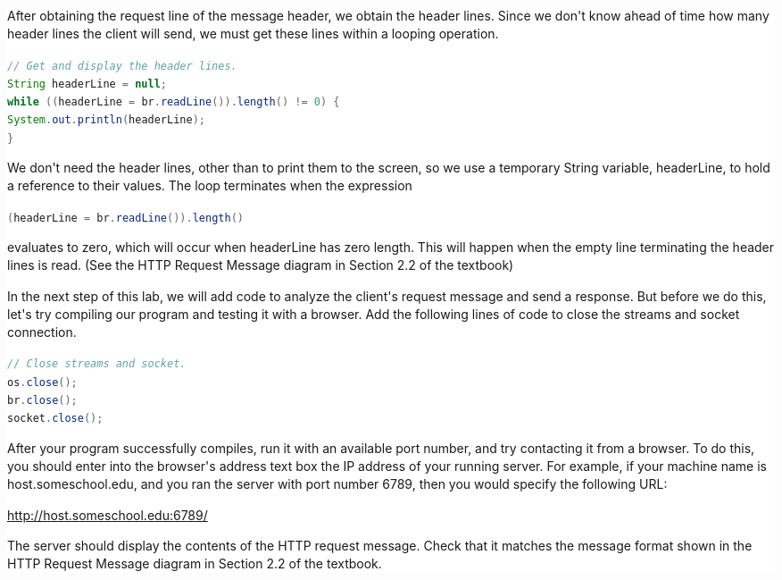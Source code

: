 After obtaining the request line of the message header, we obtain the header lines. Since we don't know
ahead of time how many header lines the client will send, we must get these lines within a looping
operation.

```Java
// Get and display the header lines.
String headerLine = null;
while ((headerLine = br.readLine()).length() != 0) {
System.out.println(headerLine);
}
```

We don't need the header lines, other than to print them to the screen, so we use a temporary String
variable, headerLine, to hold a reference to their values. The loop terminates when the expression

```Java
(headerLine = br.readLine()).length()
```

evaluates to zero, which will occur when headerLine has zero length. This will happen when the
empty line terminating the header lines is read. (See the HTTP Request Message diagram in Section 2.2
of the textbook)

In the next step of this lab, we will add code to analyze the client's request message and send a response. But before we do this, let's try compiling our program and testing it with a browser. Add the
following lines of code to close the streams and socket connection.

```Java
// Close streams and socket.
os.close();
br.close();
socket.close();
```

After your program successfully compiles, run it with an available port number, and try contacting it
from a browser. To do this, you should enter into the browser's address text box the IP address of your
running server. For example, if your machine name is host.someschool.edu, and you ran the
server with port number 6789, then you would specify the following URL:

http://host.someschool.edu:6789/

The server should display the contents of the HTTP request message. Check that it matches the
message format shown in the HTTP Request Message diagram in Section 2.2 of the textbook.
